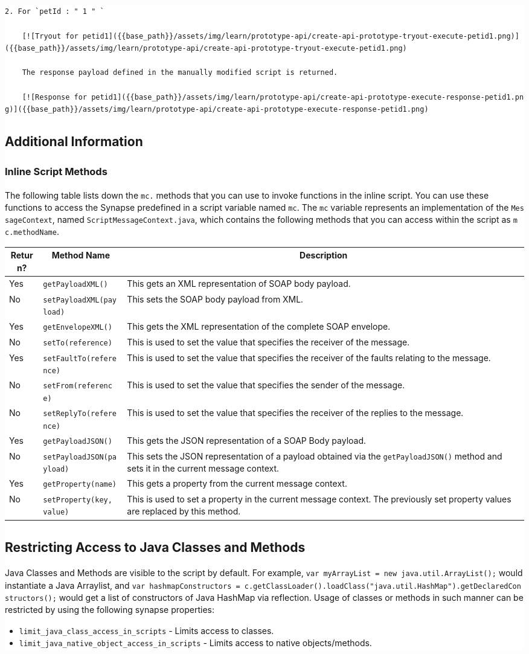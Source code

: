     2. For `petId : " 1 " `

        [![Tryout for petid1]({{base_path}}/assets/img/learn/prototype-api/create-api-prototype-tryout-execute-petid1.png)]({{base_path}}/assets/img/learn/prototype-api/create-api-prototype-tryout-execute-petid1.png)

        The response payload defined in the manually modified script is returned.

        [![Response for petid1]({{base_path}}/assets/img/learn/prototype-api/create-api-prototype-execute-response-petid1.png)]({{base_path}}/assets/img/learn/prototype-api/create-api-prototype-execute-response-petid1.png)

## Additional Information

### Inline Script Methods

The following table lists down the `mc.` methods that you can use to invoke functions in the inline script. You can use these functions to access the Synapse predefined in a script variable named `mc`. The `mc` variable represents an implementation of the `MessageContext`, named `ScriptMessageContext.java`, which contains the following methods that you can access within the script as `mc.methodName`.
    
| **Return?** | **Method Name**                        | **Description**                                                                                                                                                    |
|---------|------------------------------------|----------------------------------------------------------------------------------------------------------------------------------------------------------------|
| Yes     | `getPayloadXML()`                    | This gets an XML representation of SOAP body payload.                                                                                                          |
| No      | `setPayloadXML(payload)`             | This sets the SOAP body payload from XML.                                                                                                                      |
| Yes     | `getEnvelopeXML()`                   | This gets the XML representation of the complete SOAP envelope.                                                                                                |
| No      | `setTo(reference)`                   | This is used to set the value that specifies the receiver of the message.                                                                                     |
| Yes     | `setFaultTo(reference)`              | This is used to set the value that specifies the receiver of the faults relating to the message.                                                              |
| No      | `setFrom(reference)`                 | This is used to set the value that specifies the sender of the message.                                                                                       |
| No      | `setReplyTo(reference)`              | This is used to set the value that specifies the receiver of the replies to the message.                                                                      |
| Yes     | `getPayloadJSON()`                   | This gets the JSON representation of a SOAP Body payload.                                                                                                      |
| No      | `setPayloadJSON(payload)`          | This sets the JSON representation of a payload obtained via the `getPayloadJSON()` method and sets it in the current message context. |
| Yes     | `getProperty(name)`                  | This gets a property from the current message context.                                                                                                         |
| No      | `setProperty(key, value)`            | This is used to set a property in the current message context. The previously set property values are replaced by this method.                                 |

## Restricting Access to Java Classes and Methods

Java Classes and Methods are visible to the script by default. For example, `var myArrayList = new java.util.ArrayList();` would instantiate a Java Arraylist, and `var hashmapConstructors = c.getClassLoader().loadClass("java.util.HashMap").getDeclaredConstructors();` would get a list of constructors of Java HashMap via reflection. Usage of classes or methods in such manner can be restricted by using the following synapse properties:
- `limit_java_class_access_in_scripts` - Limits access to classes.
- `limit_java_native_object_access_in_scripts` - Limits access to native objects/methods.

